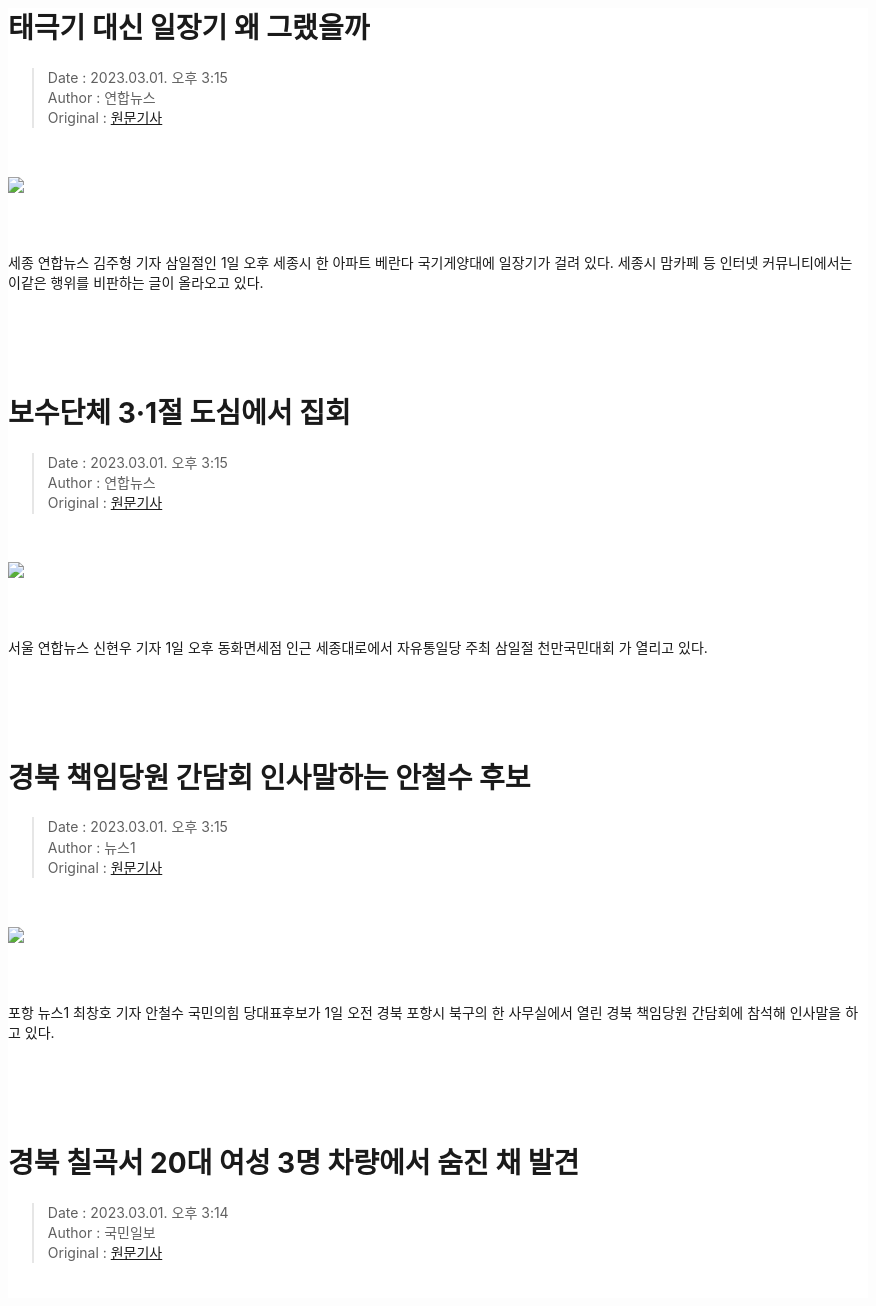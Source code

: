   
# 태극기 대신 일장기 왜 그랬을까  
  
> Date : 2023.03.01. 오후 3:15  
> Author : 연합뉴스  
> Original : [원문기사](https://n.news.naver.com/mnews/article/001/0013786760?sid=102)  
<br/>  
  
<img src="https://imgnews.pstatic.net/image/001/2023/03/01/PYH2023030109830001300_P4_20230301151507541.jpg?type=w647" id="img1"></img>  
<br/><br/>  
  
세종 연합뉴스 김주형 기자 삼일절인 1일 오후 세종시 한 아파트 베란다 국기게양대에 일장기가 걸려 있다. 세종시 맘카페 등 인터넷 커뮤니티에서는 이같은 행위를 비판하는 글이 올라오고 있다.  
<br/><br/><br/>  

  
# 보수단체 3·1절 도심에서 집회  
  
> Date : 2023.03.01. 오후 3:15  
> Author : 연합뉴스  
> Original : [원문기사](https://n.news.naver.com/mnews/article/001/0013786759?sid=102)  
<br/>  
  
<img src="https://imgnews.pstatic.net/image/001/2023/03/01/PYH2023030109780001300_P4_20230301151506442.jpg?type=w647" id="img1"></img>  
<br/><br/>  
  
서울 연합뉴스 신현우 기자 1일 오후 동화면세점 인근 세종대로에서 자유통일당 주최 삼일절 천만국민대회 가 열리고 있다.  
<br/><br/><br/>  

  
# 경북 책임당원 간담회 인사말하는 안철수 후보  
  
> Date : 2023.03.01. 오후 3:15  
> Author : 뉴스1  
> Original : [원문기사](https://n.news.naver.com/mnews/article/421/0006658736?sid=102)  
<br/>  
  
<img src="https://imgnews.pstatic.net/image/421/2023/03/01/0006658736_001_20230301151501513.jpg?type=w647" id="img1"></img>  
<br/><br/>  
  
포항 뉴스1 최창호 기자 안철수 국민의힘 당대표후보가 1일 오전 경북 포항시 북구의 한 사무실에서 열린 경북 책임당원 간담회에 참석해 인사말을 하고 있다.  
<br/><br/><br/>  

  
# 경북 칠곡서 20대 여성 3명 차량에서 숨진 채 발견  
  
> Date : 2023.03.01. 오후 3:14  
> Author : 국민일보  
> Original : [원문기사](https://n.news.naver.com/mnews/article/005/0001590336?sid=102)  
<br/>  
  